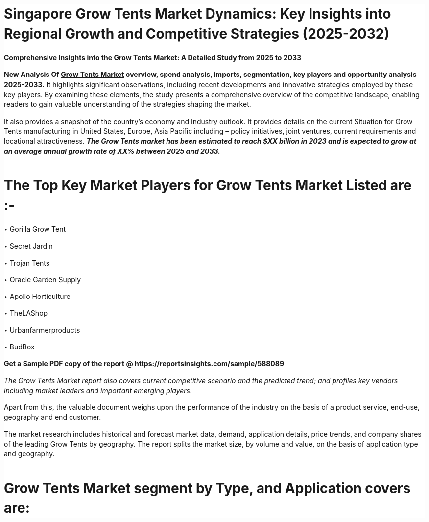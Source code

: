 # Singapore Grow Tents Market Dynamics: Key Insights into Regional Growth and Competitive Strategies (2025-2032)

<strong>Comprehensive Insights into the Grow Tents Market: A Detailed Study from 2025 to 2033</strong>

<strong>New Analysis Of <a href=https://www.reportsinsights.com/sample/588089>Grow Tents Market</a> overview, spend analysis, imports, segmentation, key players and opportunity analysis 2025-2033.</strong> It highlights significant observations, including recent developments and innovative strategies employed by these key players. By examining these elements, the study presents a comprehensive overview of the competitive landscape, enabling readers to gain valuable understanding of the strategies shaping the market.

It also provides a snapshot of the country’s economy and Industry outlook. It provides details on the current Situation for Grow Tents manufacturing in United States, Europe, Asia Pacific including – policy initiatives, joint ventures, current requirements and locational attractiveness. <strong><em>The Grow Tents market has been estimated to reach $XX billion in 2023 and is expected to grow at an average annual growth rate of XX% between 2025 and 2033.</em></strong>

# <strong>The Top Key Market Players for Grow Tents Market Listed are :-</strong> 

‣ Gorilla Grow Tent

‣ Secret Jardin

‣ Trojan Tents

‣ Oracle Garden Supply

‣ Apollo Horticulture

‣ TheLAShop

‣ Urbanfarmerproducts

‣ BudBox

<strong>Get a Sample PDF copy of the report @ <a href=https://reportsinsights.com/sample/588089>https://reportsinsights.com/sample/588089</a></strong>

<em>The Grow Tents Market report also covers current competitive scenario and the predicted trend; and profiles key vendors including market leaders and important emerging players.</em>

Apart from this, the valuable document weighs upon the performance of the industry on the basis of a product service, end-use, geography and end customer.

The market research includes historical and forecast market data, demand, application details, price trends, and company shares of the leading Grow Tents by geography. The report splits the market size, by volume and value, on the basis of application type and geography.

# <strong>Grow Tents Market segment by Type, and Application covers are:</strong>

